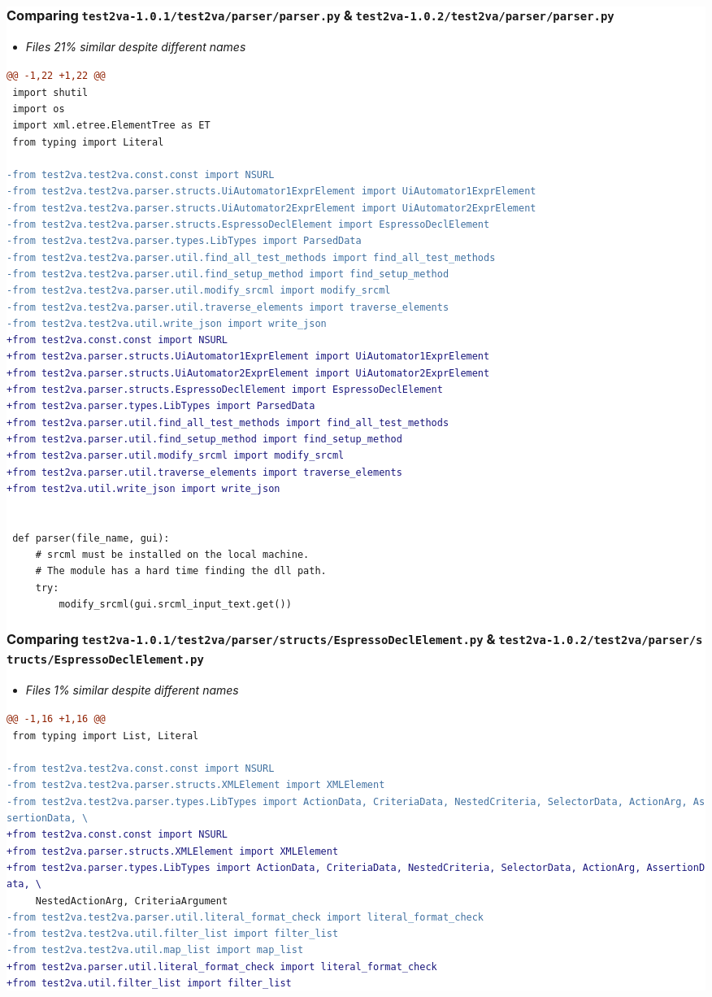 ### Comparing `test2va-1.0.1/test2va/parser/parser.py` & `test2va-1.0.2/test2va/parser/parser.py`

 * *Files 21% similar despite different names*

```diff
@@ -1,22 +1,22 @@
 import shutil
 import os
 import xml.etree.ElementTree as ET
 from typing import Literal
 
-from test2va.test2va.const.const import NSURL
-from test2va.test2va.parser.structs.UiAutomator1ExprElement import UiAutomator1ExprElement
-from test2va.test2va.parser.structs.UiAutomator2ExprElement import UiAutomator2ExprElement
-from test2va.test2va.parser.structs.EspressoDeclElement import EspressoDeclElement
-from test2va.test2va.parser.types.LibTypes import ParsedData
-from test2va.test2va.parser.util.find_all_test_methods import find_all_test_methods
-from test2va.test2va.parser.util.find_setup_method import find_setup_method
-from test2va.test2va.parser.util.modify_srcml import modify_srcml
-from test2va.test2va.parser.util.traverse_elements import traverse_elements
-from test2va.test2va.util.write_json import write_json
+from test2va.const.const import NSURL
+from test2va.parser.structs.UiAutomator1ExprElement import UiAutomator1ExprElement
+from test2va.parser.structs.UiAutomator2ExprElement import UiAutomator2ExprElement
+from test2va.parser.structs.EspressoDeclElement import EspressoDeclElement
+from test2va.parser.types.LibTypes import ParsedData
+from test2va.parser.util.find_all_test_methods import find_all_test_methods
+from test2va.parser.util.find_setup_method import find_setup_method
+from test2va.parser.util.modify_srcml import modify_srcml
+from test2va.parser.util.traverse_elements import traverse_elements
+from test2va.util.write_json import write_json
 
 
 def parser(file_name, gui):
     # srcml must be installed on the local machine.
     # The module has a hard time finding the dll path.
     try:
         modify_srcml(gui.srcml_input_text.get())
```

### Comparing `test2va-1.0.1/test2va/parser/structs/EspressoDeclElement.py` & `test2va-1.0.2/test2va/parser/structs/EspressoDeclElement.py`

 * *Files 1% similar despite different names*

```diff
@@ -1,16 +1,16 @@
 from typing import List, Literal
 
-from test2va.test2va.const.const import NSURL
-from test2va.test2va.parser.structs.XMLElement import XMLElement
-from test2va.test2va.parser.types.LibTypes import ActionData, CriteriaData, NestedCriteria, SelectorData, ActionArg, AssertionData, \
+from test2va.const.const import NSURL
+from test2va.parser.structs.XMLElement import XMLElement
+from test2va.parser.types.LibTypes import ActionData, CriteriaData, NestedCriteria, SelectorData, ActionArg, AssertionData, \
     NestedActionArg, CriteriaArgument
-from test2va.test2va.parser.util.literal_format_check import literal_format_check
-from test2va.test2va.util.filter_list import filter_list
-from test2va.test2va.util.map_list import map_list
+from test2va.parser.util.literal_format_check import literal_format_check
+from test2va.util.filter_list import filter_list
```